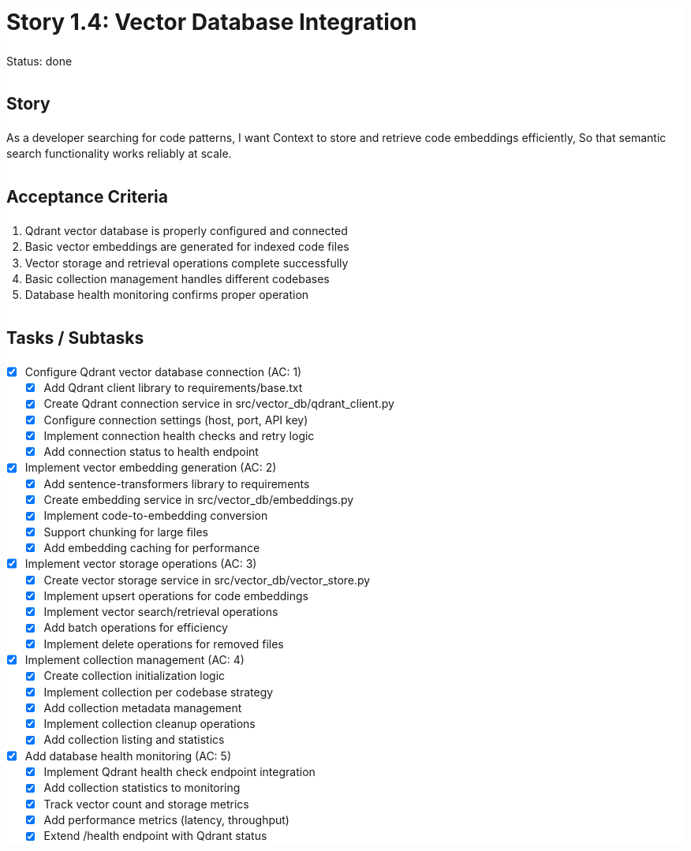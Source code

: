 # Story 1.4: Vector Database Integration

Status: done

## Story

As a developer searching for code patterns,
I want Context to store and retrieve code embeddings efficiently,
So that semantic search functionality works reliably at scale.

## Acceptance Criteria

1. Qdrant vector database is properly configured and connected
2. Basic vector embeddings are generated for indexed code files
3. Vector storage and retrieval operations complete successfully
4. Basic collection management handles different codebases
5. Database health monitoring confirms proper operation

## Tasks / Subtasks

- [x] Configure Qdrant vector database connection (AC: 1)
  - [x] Add Qdrant client library to requirements/base.txt
  - [x] Create Qdrant connection service in src/vector_db/qdrant_client.py
  - [x] Configure connection settings (host, port, API key)
  - [x] Implement connection health checks and retry logic
  - [x] Add connection status to health endpoint

- [x] Implement vector embedding generation (AC: 2)
  - [x] Add sentence-transformers library to requirements
  - [x] Create embedding service in src/vector_db/embeddings.py
  - [x] Implement code-to-embedding conversion
  - [x] Support chunking for large files
  - [x] Add embedding caching for performance

- [x] Implement vector storage operations (AC: 3)
  - [x] Create vector storage service in src/vector_db/vector_store.py
  - [x] Implement upsert operations for code embeddings
  - [x] Implement vector search/retrieval operations
  - [x] Add batch operations for efficiency
  - [x] Implement delete operations for removed files

- [x] Implement collection management (AC: 4)
  - [x] Create collection initialization logic
  - [x] Implement collection per codebase strategy
  - [x] Add collection metadata management
  - [x] Implement collection cleanup operations
  - [x] Add collection listing and statistics

- [x] Add database health monitoring (AC: 5)
  - [x] Implement Qdrant health check endpoint integration
  - [x] Add collection statistics to monitoring
  - [x] Track vector count and storage metrics
  - [x] Add performance metrics (latency, throughput)
  - [x] Extend /health endpoint with Qdrant status
